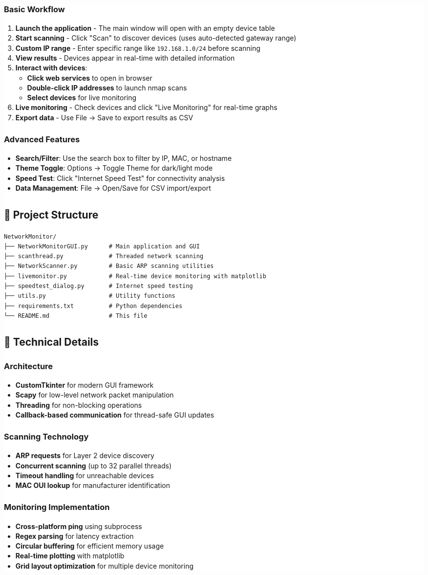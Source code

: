 ### Basic Workflow
1. **Launch the application** - The main window will open with an empty device table
2. **Start scanning** - Click "Scan" to discover devices (uses auto-detected gateway range)
3. **Custom IP range** - Enter specific range like `192.168.1.0/24` before scanning
4. **View results** - Devices appear in real-time with detailed information
5. **Interact with devices**:
   - **Click web services** to open in browser
   - **Double-click IP addresses** to launch nmap scans
   - **Select devices** for live monitoring
6. **Live monitoring** - Check devices and click "Live Monitoring" for real-time graphs
7. **Export data** - Use File → Save to export results as CSV

### Advanced Features
- **Search/Filter**: Use the search box to filter by IP, MAC, or hostname
- **Theme Toggle**: Options → Toggle Theme for dark/light mode
- **Speed Test**: Click "Internet Speed Test" for connectivity analysis
- **Data Management**: File → Open/Save for CSV import/export

## 📁 Project Structure

```
NetworkMonitor/
├── NetworkMonitorGUI.py      # Main application and GUI
├── scanthread.py             # Threaded network scanning
├── NetworkScanner.py         # Basic ARP scanning utilities
├── livemonitor.py            # Real-time device monitoring with matplotlib
├── speedtest_dialog.py       # Internet speed testing
├── utils.py                  # Utility functions
├── requirements.txt          # Python dependencies
└── README.md                 # This file
```

## 🔧 Technical Details

### Architecture
- **CustomTkinter** for modern GUI framework
- **Scapy** for low-level network packet manipulation
- **Threading** for non-blocking operations
- **Callback-based communication** for thread-safe GUI updates

### Scanning Technology
- **ARP requests** for Layer 2 device discovery
- **Concurrent scanning** (up to 32 parallel threads)
- **Timeout handling** for unreachable devices
- **MAC OUI lookup** for manufacturer identification

### Monitoring Implementation
- **Cross-platform ping** using subprocess
- **Regex parsing** for latency extraction
- **Circular buffering** for efficient memory usage
- **Real-time plotting** with matplotlib
- **Grid layout optimization** for multiple device monitoring
